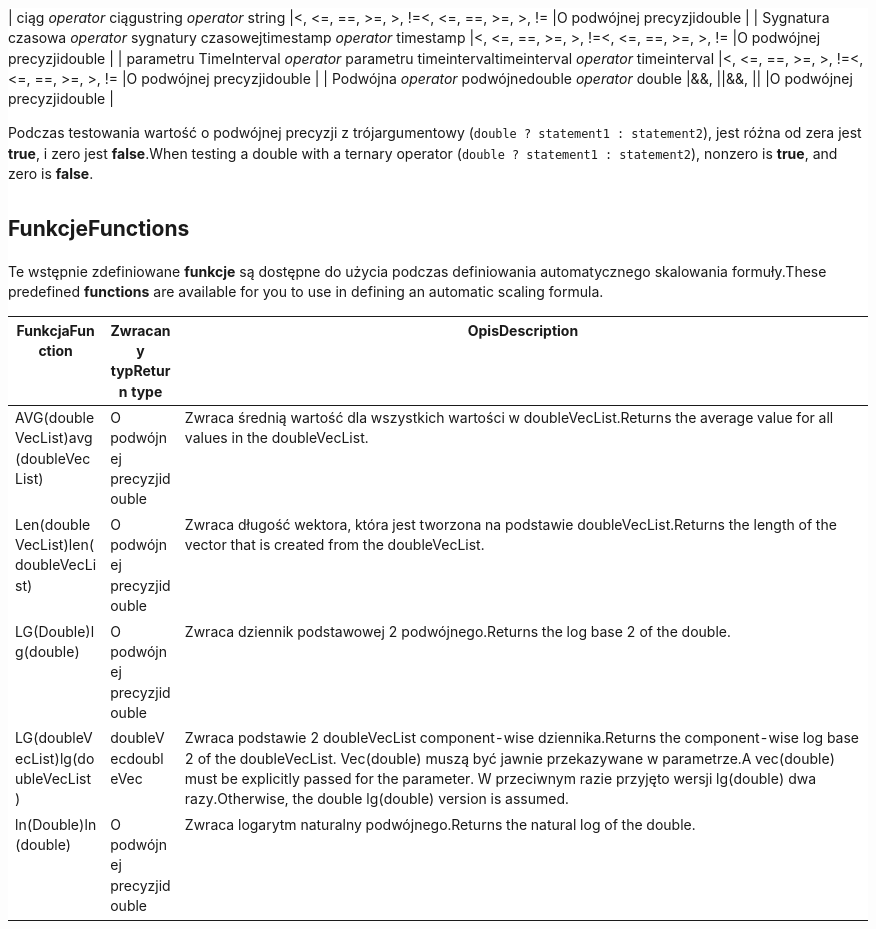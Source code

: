 | <span data-ttu-id="4759b-292">ciąg *operator* ciągu</span><span class="sxs-lookup"><span data-stu-id="4759b-292">string *operator* string</span></span> |<span data-ttu-id="4759b-293"><, <=, ==, >=, >, !=</span><span class="sxs-lookup"><span data-stu-id="4759b-293"><, <=, ==, >=, >, !=</span></span> |<span data-ttu-id="4759b-294">O podwójnej precyzji</span><span class="sxs-lookup"><span data-stu-id="4759b-294">double</span></span> |
| <span data-ttu-id="4759b-295">Sygnatura czasowa *operator* sygnatury czasowej</span><span class="sxs-lookup"><span data-stu-id="4759b-295">timestamp *operator* timestamp</span></span> |<span data-ttu-id="4759b-296"><, <=, ==, >=, >, !=</span><span class="sxs-lookup"><span data-stu-id="4759b-296"><, <=, ==, >=, >, !=</span></span> |<span data-ttu-id="4759b-297">O podwójnej precyzji</span><span class="sxs-lookup"><span data-stu-id="4759b-297">double</span></span> |
| <span data-ttu-id="4759b-298">parametru TimeInterval *operator* parametru timeinterval</span><span class="sxs-lookup"><span data-stu-id="4759b-298">timeinterval *operator* timeinterval</span></span> |<span data-ttu-id="4759b-299"><, <=, ==, >=, >, !=</span><span class="sxs-lookup"><span data-stu-id="4759b-299"><, <=, ==, >=, >, !=</span></span> |<span data-ttu-id="4759b-300">O podwójnej precyzji</span><span class="sxs-lookup"><span data-stu-id="4759b-300">double</span></span> |
| <span data-ttu-id="4759b-301">Podwójna *operator* podwójne</span><span class="sxs-lookup"><span data-stu-id="4759b-301">double *operator* double</span></span> |<span data-ttu-id="4759b-302">&&, &#124;&#124;</span><span class="sxs-lookup"><span data-stu-id="4759b-302">&&, &#124;&#124;</span></span> |<span data-ttu-id="4759b-303">O podwójnej precyzji</span><span class="sxs-lookup"><span data-stu-id="4759b-303">double</span></span> |

<span data-ttu-id="4759b-304">Podczas testowania wartość o podwójnej precyzji z trójargumentowy (`double ? statement1 : statement2`), jest różna od zera jest **true**, i zero jest **false**.</span><span class="sxs-lookup"><span data-stu-id="4759b-304">When testing a double with a ternary operator (`double ? statement1 : statement2`), nonzero is **true**, and zero is **false**.</span></span>

## <a name="functions"></a><span data-ttu-id="4759b-305">Funkcje</span><span class="sxs-lookup"><span data-stu-id="4759b-305">Functions</span></span>
<span data-ttu-id="4759b-306">Te wstępnie zdefiniowane **funkcje** są dostępne do użycia podczas definiowania automatycznego skalowania formuły.</span><span class="sxs-lookup"><span data-stu-id="4759b-306">These predefined **functions** are available for you to use in defining an automatic scaling formula.</span></span>

| <span data-ttu-id="4759b-307">Funkcja</span><span class="sxs-lookup"><span data-stu-id="4759b-307">Function</span></span> | <span data-ttu-id="4759b-308">Zwracany typ</span><span class="sxs-lookup"><span data-stu-id="4759b-308">Return type</span></span> | <span data-ttu-id="4759b-309">Opis</span><span class="sxs-lookup"><span data-stu-id="4759b-309">Description</span></span> |
| --- | --- | --- |
| <span data-ttu-id="4759b-310">AVG(doubleVecList)</span><span class="sxs-lookup"><span data-stu-id="4759b-310">avg(doubleVecList)</span></span> |<span data-ttu-id="4759b-311">O podwójnej precyzji</span><span class="sxs-lookup"><span data-stu-id="4759b-311">double</span></span> |<span data-ttu-id="4759b-312">Zwraca średnią wartość dla wszystkich wartości w doubleVecList.</span><span class="sxs-lookup"><span data-stu-id="4759b-312">Returns the average value for all values in the doubleVecList.</span></span> |
| <span data-ttu-id="4759b-313">Len(doubleVecList)</span><span class="sxs-lookup"><span data-stu-id="4759b-313">len(doubleVecList)</span></span> |<span data-ttu-id="4759b-314">O podwójnej precyzji</span><span class="sxs-lookup"><span data-stu-id="4759b-314">double</span></span> |<span data-ttu-id="4759b-315">Zwraca długość wektora, która jest tworzona na podstawie doubleVecList.</span><span class="sxs-lookup"><span data-stu-id="4759b-315">Returns the length of the vector that is created from the doubleVecList.</span></span> |
| <span data-ttu-id="4759b-316">LG(Double)</span><span class="sxs-lookup"><span data-stu-id="4759b-316">lg(double)</span></span> |<span data-ttu-id="4759b-317">O podwójnej precyzji</span><span class="sxs-lookup"><span data-stu-id="4759b-317">double</span></span> |<span data-ttu-id="4759b-318">Zwraca dziennik podstawowej 2 podwójnego.</span><span class="sxs-lookup"><span data-stu-id="4759b-318">Returns the log base 2 of the double.</span></span> |
| <span data-ttu-id="4759b-319">LG(doubleVecList)</span><span class="sxs-lookup"><span data-stu-id="4759b-319">lg(doubleVecList)</span></span> |<span data-ttu-id="4759b-320">doubleVec</span><span class="sxs-lookup"><span data-stu-id="4759b-320">doubleVec</span></span> |<span data-ttu-id="4759b-321">Zwraca podstawie 2 doubleVecList component-wise dziennika.</span><span class="sxs-lookup"><span data-stu-id="4759b-321">Returns the component-wise log base 2 of the doubleVecList.</span></span> <span data-ttu-id="4759b-322">Vec(double) muszą być jawnie przekazywane w parametrze.</span><span class="sxs-lookup"><span data-stu-id="4759b-322">A vec(double) must be explicitly passed for the parameter.</span></span> <span data-ttu-id="4759b-323">W przeciwnym razie przyjęto wersji lg(double) dwa razy.</span><span class="sxs-lookup"><span data-stu-id="4759b-323">Otherwise, the double lg(double) version is assumed.</span></span> |
| <span data-ttu-id="4759b-324">ln(Double)</span><span class="sxs-lookup"><span data-stu-id="4759b-324">ln(double)</span></span> |<span data-ttu-id="4759b-325">O podwójnej precyzji</span><span class="sxs-lookup"><span data-stu-id="4759b-325">double</span></span> |<span data-ttu-id="4759b-326">Zwraca logarytm naturalny podwójnego.</span><span class="sxs-lookup"><span data-stu-id="4759b-326">Returns the natural log of the double.</span></span> |